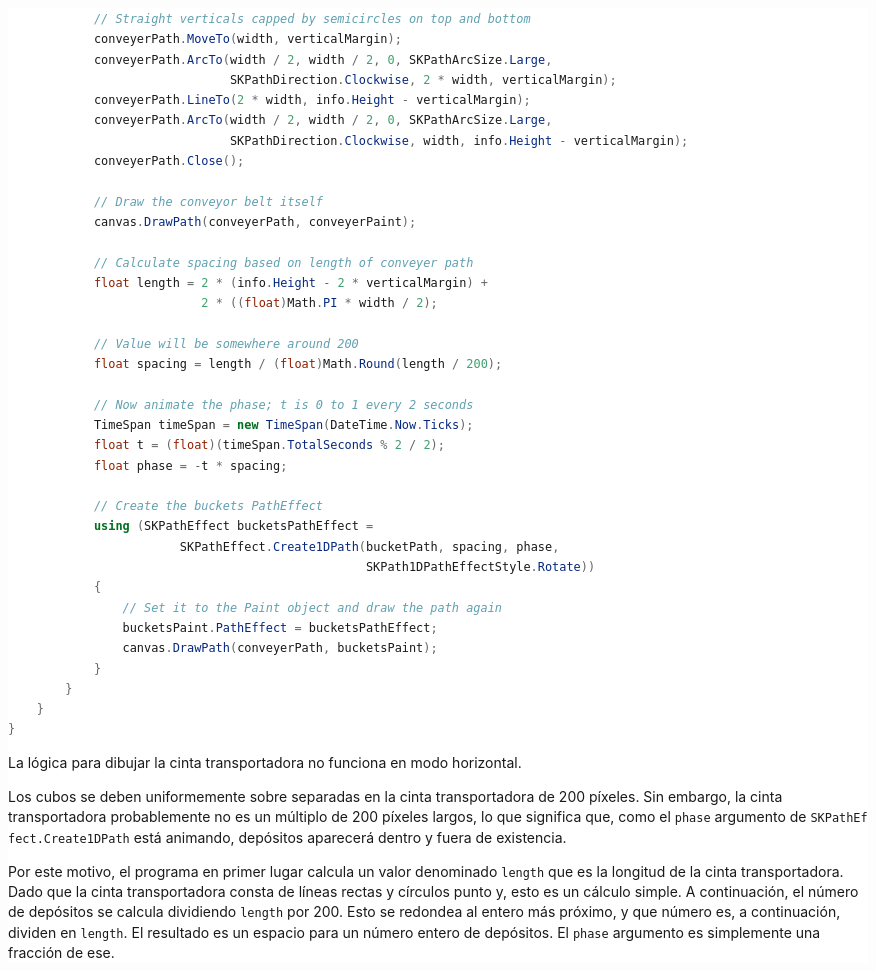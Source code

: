 ```csharp
            // Straight verticals capped by semicircles on top and bottom
            conveyerPath.MoveTo(width, verticalMargin);
            conveyerPath.ArcTo(width / 2, width / 2, 0, SKPathArcSize.Large, 
                               SKPathDirection.Clockwise, 2 * width, verticalMargin);
            conveyerPath.LineTo(2 * width, info.Height - verticalMargin);
            conveyerPath.ArcTo(width / 2, width / 2, 0, SKPathArcSize.Large, 
                               SKPathDirection.Clockwise, width, info.Height - verticalMargin);
            conveyerPath.Close();

            // Draw the conveyor belt itself
            canvas.DrawPath(conveyerPath, conveyerPaint);

            // Calculate spacing based on length of conveyer path
            float length = 2 * (info.Height - 2 * verticalMargin) +
                           2 * ((float)Math.PI * width / 2);

            // Value will be somewhere around 200
            float spacing = length / (float)Math.Round(length / 200);

            // Now animate the phase; t is 0 to 1 every 2 seconds
            TimeSpan timeSpan = new TimeSpan(DateTime.Now.Ticks);
            float t = (float)(timeSpan.TotalSeconds % 2 / 2);
            float phase = -t * spacing;

            // Create the buckets PathEffect
            using (SKPathEffect bucketsPathEffect = 
                        SKPathEffect.Create1DPath(bucketPath, spacing, phase, 
                                                  SKPath1DPathEffectStyle.Rotate))
            {
                // Set it to the Paint object and draw the path again
                bucketsPaint.PathEffect = bucketsPathEffect;
                canvas.DrawPath(conveyerPath, bucketsPaint);
            }
        }
    }
}
```

La lógica para dibujar la cinta transportadora no funciona en modo horizontal.

Los cubos se deben uniformemente sobre separadas en la cinta transportadora de 200 píxeles. Sin embargo, la cinta transportadora probablemente no es un múltiplo de 200 píxeles largos, lo que significa que, como el `phase` argumento de `SKPathEffect.Create1DPath` está animando, depósitos aparecerá dentro y fuera de existencia. 

Por este motivo, el programa en primer lugar calcula un valor denominado `length` que es la longitud de la cinta transportadora. Dado que la cinta transportadora consta de líneas rectas y círculos punto y, esto es un cálculo simple. A continuación, el número de depósitos se calcula dividiendo `length` por 200. Esto se redondea al entero más próximo, y que número es, a continuación, dividen en `length`. El resultado es un espacio para un número entero de depósitos. El `phase` argumento es simplemente una fracción de ese.
